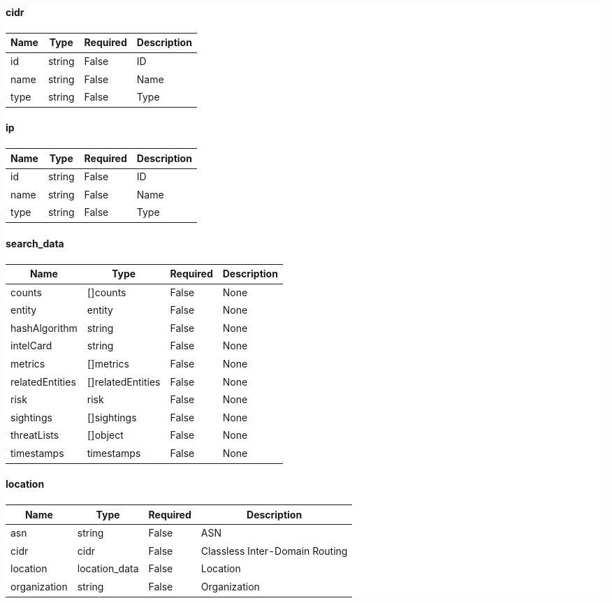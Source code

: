 #### cidr

|Name|Type|Required|Description|
|----|----|--------|-----------|
|id|string|False|ID|
|name|string|False|Name|
|type|string|False|Type|

#### ip

|Name|Type|Required|Description|
|----|----|--------|-----------|
|id|string|False|ID|
|name|string|False|Name|
|type|string|False|Type|

#### search_data

|Name|Type|Required|Description|
|----|----|--------|-----------|
|counts|[]counts|False|None|
|entity|entity|False|None|
|hashAlgorithm|string|False|None|
|intelCard|string|False|None|
|metrics|[]metrics|False|None|
|relatedEntities|[]relatedEntities|False|None|
|risk|risk|False|None|
|sightings|[]sightings|False|None|
|threatLists|[]object|False|None|
|timestamps|timestamps|False|None|

#### location

|Name|Type|Required|Description|
|----|----|--------|-----------|
|asn|string|False|ASN|
|cidr|cidr|False|Classless Inter-Domain Routing|
|location|location_data|False|Location|
|organization|string|False|Organization|

